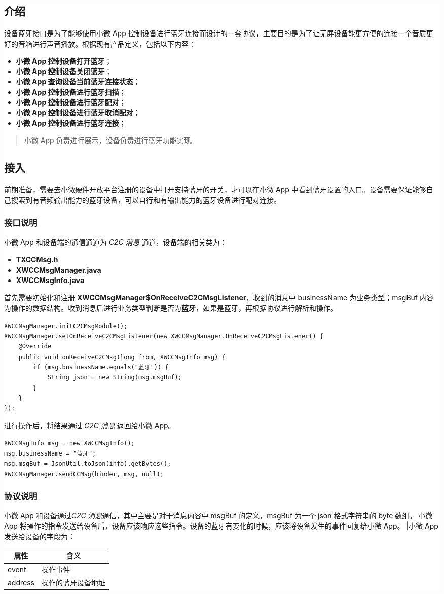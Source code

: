 ## 介绍
设备蓝牙接口是为了能够使用小微 App 控制设备进行蓝牙连接而设计的一套协议，主要目的是为了让无屏设备能更方便的连接一个音质更好的音箱进行声音播放。根据现有产品定义，包括以下内容：

* **小微 App 控制设备打开蓝牙**；
* **小微 App 控制设备关闭蓝牙**；
* **小微 App 查询设备当前蓝牙连接状态**；
* **小微 App 控制设备进行蓝牙扫描**；
* **小微 App 控制设备进行蓝牙配对**；
* **小微 App 控制设备进行蓝牙取消配对**；
* **小微 App 控制设备进行蓝牙连接**；

>小微 App 负责进行展示，设备负责进行蓝牙功能实现。

## 接入
前期准备，需要去小微硬件开放平台注册的设备中打开支持蓝牙的开关，才可以在小微 App 中看到蓝牙设置的入口。设备需要保证能够自己搜索到有音频输出能力的蓝牙设备，可以自行和有输出能力的蓝牙设备进行配对连接。

### 接口说明
小微 App 和设备端的通信通道为 *C2C 消息* 通道，设备端的相关类为：
* **TXCCMsg.h**
* **XWCCMsgManager.java**
* **XWCCMsgInfo.java**

首先需要初始化和注册 **XWCCMsgManager$OnReceiveC2CMsgListener**，收到的消息中 businessName 为业务类型；msgBuf 内容为操作的数据结构。收到消息后进行业务类型判断是否为**蓝牙**，如果是蓝牙，再根据协议进行解析和操作。
```
XWCCMsgManager.initC2CMsgModule();
XWCCMsgManager.setOnReceiveC2CMsgListener(new XWCCMsgManager.OnReceiveC2CMsgListener() {
    @Override
    public void onReceiveC2CMsg(long from, XWCCMsgInfo msg) {
        if (msg.businessName.equals("蓝牙")) {
            String json = new String(msg.msgBuf);
        }
    }
});
```
进行操作后，将结果通过 *C2C 消息* 返回给小微 App。
```
XWCCMsgInfo msg = new XWCCMsgInfo();
msg.businessName = "蓝牙";
msg.msgBuf = JsonUtil.toJson(info).getBytes();
XWCCMsgManager.sendCCMsg(binder, msg, null);
```
 
### 协议说明
小微 App 和设备通过*C2C 消息*通信，其中主要是对于消息内容中 msgBuf 的定义，msgBuf 为一个 json 格式字符串的 byte 数组。
小微 App 将操作的指令发送给设备后，设备应该响应这些指令。设备的蓝牙有变化的时候，应该将设备发生的事件回复给小微 App。
|小微 App 发送给设备的字段为：

| 属性 | 含义 |
|---------|---------|
| event | 操作事件
| address | 操作的蓝牙设备地址
